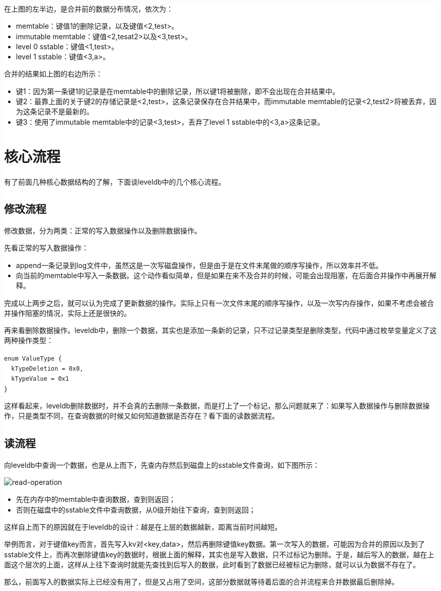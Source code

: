 在上图的左半边，是合并前的数据分布情况，依次为：

- memtable：键值1的删除记录，以及键值<2,test>。
- immutable memtable：键值<2,tesat2>以及<3,test>。
- level 0 sstable：键值<1,test>。
- level 1 sstable：键值<3,a>。

合并的结果如上图的右边所示：

- 键1：因为第一条键1的记录是在memtable中的删除记录，所以键1将被删除，即不会出现在合并结果中。
- 键2：最靠上面的关于键2的存储记录是<2,test>，这条记录保存在合并结果中，而immutable memtable的记录<2,test2>将被丢弃，因为这条记录不是最新的。
- 键3：使用了immutable memtable中的记录<3,test>，丢弃了level 1 sstable中的<3,a>这条记录。


# 核心流程

有了前面几种核心数据结构的了解，下面谈leveldb中的几个核心流程。

## 修改流程

修改数据，分为两类：正常的写入数据操作以及删除数据操作。

先看正常的写入数据操作：

- append一条记录到log文件中，虽然这是一次写磁盘操作，但是由于是在文件末尾做的顺序写操作，所以效率并不低。
- 向当前的memtable中写入一条数据。这个动作看似简单，但是如果在来不及合并的时候，可能会出现阻塞，在后面合并操作中再展开解释。

完成以上两步之后，就可以认为完成了更新数据的操作。实际上只有一次文件末尾的顺序写操作，以及一次写内存操作，如果不考虑会被合并操作阻塞的情况，实际上还是很快的。

再来看删除数据操作。leveldb中，删除一个数据，其实也是添加一条新的记录，只不过记录类型是删除类型，代码中通过枚举变量定义了这两种操作类型：

```
enum ValueType {
  kTypeDeletion = 0x0,
  kTypeValue = 0x1
}
```

这样看起来，leveldb删除数据时，并不会真的去删除一条数据，而是打上了一个标记，那么问题就来了：如果写入数据操作与删除数据操作，只是类型不同，在查询数据的时候又如何知道数据是否存在？看下面的读数据流程。

## 读流程

向leveldb中查询一个数据，也是从上而下，先查内存然后到磁盘上的sstable文件查询，如下图所示：

![read-operation](/images/leveldb/13.png)

- 先在内存中的memtable中查询数据，查到则返回；
- 否则在磁盘中的sstable文件中查询数据，从0级开始往下查询，查到则返回；

这样自上而下的原因就在于leveldb的设计：越是在上层的数据越新，距离当前时间越短。

举例而言，对于键值key而言，首先写入kv对<key,data>，然后再删除键值key数据。第一次写入的数据，可能因为合并的原因以及到了sstable文件上，而再次删除键值key的数据时，根据上面的解释，其实也是写入数据，只不过标记为删除。于是，越后写入的数据，越在上面这个层次的上面，这样从上往下查询时就能先查找到后写入的数据，此时看到了数据已经被标记为删除，就可以认为数据不存在了。

那么，前面写入的数据实际上已经没有用了，但是又占用了空间，这部分数据就等待着后面的合并流程来合并数据最后删除掉。
